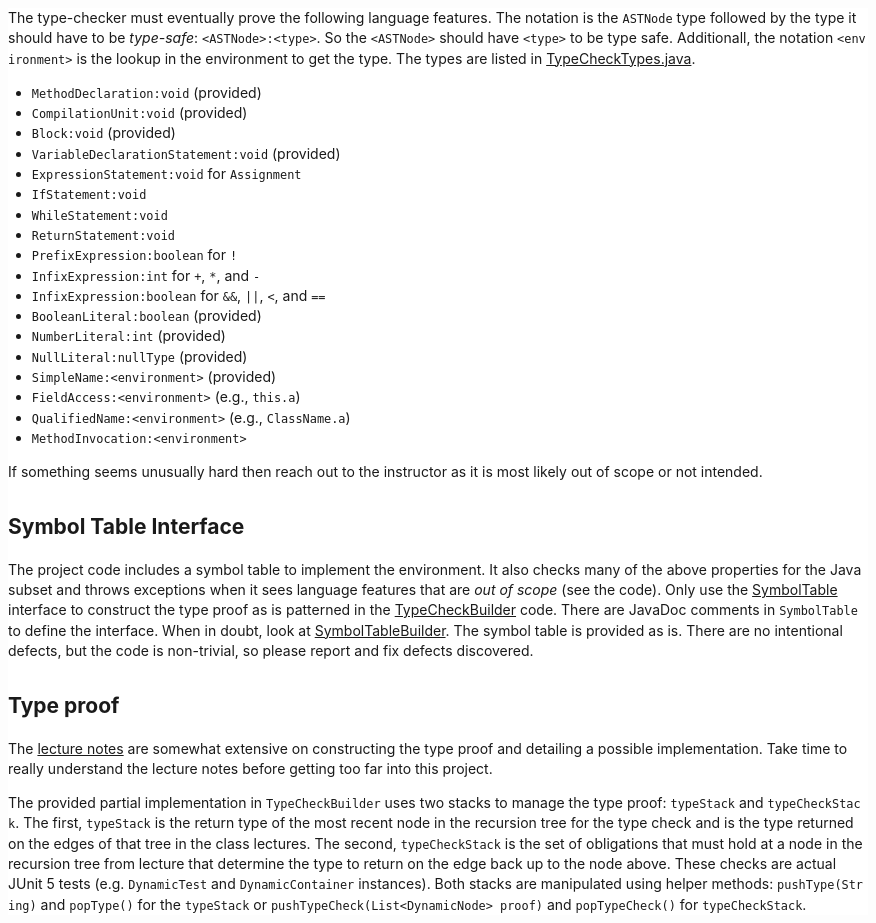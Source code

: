 The type-checker must eventually prove the following language features. The notation is the `ASTNode` type followed by the type it should have to be *type-safe*: `<ASTNode>:<type>`. So the `<ASTNode>` should have `<type>` to be type safe. Additionall, the notation `<environment>` is the lookup in the environment to get the type. The types are listed in [TypeCheckTypes.java](./src/main/java/edu/byu/cs329/typechecker/TypeCheckTypes.java).

* `MethodDeclaration:void` (provided)
* `CompilationUnit:void` (provided)
* `Block:void` (provided)
* `VariableDeclarationStatement:void` (provided)
* `ExpressionStatement:void` for `Assignment`
* `IfStatement:void`
* `WhileStatement:void`
* `ReturnStatement:void`
* `PrefixExpression:boolean` for `!`
* `InfixExpression:int` for `+`, `*`, and `-`
* `InfixExpression:boolean` for `&&`, `||`, `<`, and `==`
* `BooleanLiteral:boolean` (provided)
* `NumberLiteral:int` (provided)
* `NullLiteral:nullType` (provided)
* `SimpleName:<environment>` (provided)
* `FieldAccess:<environment>` (e.g., `this.a`)
* `QualifiedName:<environment>` (e.g., `ClassName.a`)
* `MethodInvocation:<environment>`

If something seems unusually hard then reach out to the instructor as it is most likely out of scope or not intended.

## Symbol Table Interface

The project code includes a symbol table to implement the environment. It also checks many of the above properties for the Java subset and throws exceptions when it sees language features that are *out of scope* (see the code).
Only use the [SymbolTable](./src/main/java/edu/byu/cs329/typechecker/SymbolTable.java) interface to construct the type proof as is patterned in the [TypeCheckBuilder](./src/main/java/edu/byu/cs329/typechecker/TypeCheckBuilder.java) code. There are JavaDoc comments in `SymbolTable` to define the interface. When in doubt, look at [SymbolTableBuilder](./src/main/java/edu/byu/cs329/typechecker/SymbolTableBuilder.java). The symbol table is provided as is. There are no intentional defects, but the code is non-trivial, so please report and fix defects discovered.

## Type proof

The [lecture notes](https://bitbucket.org/byucs329/byu-cs-329-lecture-notes/src/master/type-checking.md) are somewhat extensive on constructing the type proof and detailing a possible implementation. Take time to really understand the lecture notes before getting too far into this project.

The provided partial implementation in `TypeCheckBuilder` uses two stacks to manage the type proof: `typeStack` and `typeCheckStack`. The first, `typeStack` is the return type of the most recent node in the recursion tree for the type check and is the type returned on the edges of that tree in the class lectures. The second, `typeCheckStack` is the set of obligations that must hold at a node in the recursion tree from lecture that determine the type to return on the edge back up to the node above. These checks are actual JUnit 5 tests (e.g. `DynamicTest` and `DynamicContainer` instances). Both stacks are manipulated using helper methods: `pushType(String)` and `popType()` for the `typeStack` or `pushTypeCheck(List<DynamicNode> proof)` and `popTypeCheck()` for `typeCheckStack`.
